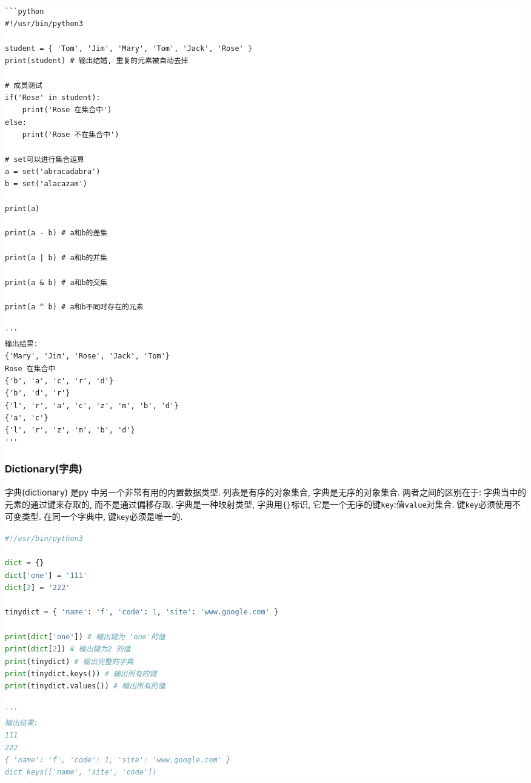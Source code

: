 ```
```python
#!/usr/bin/python3

student = { 'Tom', 'Jim', 'Mary', 'Tom', 'Jack', 'Rose' }
print(student) # 输出结婚, 重复的元素被自动去掉

# 成员测试
if('Rose' in student):
    print('Rose 在集合中')
else:
    print('Rose 不在集合中')

# set可以进行集合运算
a = set('abracadabra')
b = set('alacazam')

print(a)

print(a - b) # a和b的差集

print(a | b) # a和b的并集

print(a & b) # a和b的交集

print(a ^ b) # a和b不同时存在的元素

'''
输出结果:
{'Mary', 'Jim', 'Rose', 'Jack', 'Tom'}
Rose 在集合中
{'b', 'a', 'c', 'r', 'd'}
{'b', 'd', 'r'}
{'l', 'r', 'a', 'c', 'z', 'm', 'b', 'd'}
{'a', 'c'}
{'l', 'r', 'z', 'm', 'b', 'd'}
'''
```

### Dictionary(字典)
字典(dictionary) 是py 中另一个非常有用的内置数据类型. 列表是有序的对象集合, 字典是无序的对象集合. 两者之间的区别在于: 字典当中的元素的通过键来存取的, 而不是通过偏移存取.
字典是一种映射类型, 字典用```{}```标识, 它是一个无序的键```key```:值```value```对集合. 键```key```必须使用不可变类型. 在同一个字典中, 键```key```必须是唯一的.
```python
#!/usr/bin/python3

dict = {}
dict['one'] = '111'
dict[2] = '222'

tinydict = { 'name': 'f', 'code': 1, 'site': 'www.google.com' }

print(dict['one']) # 输出键为 'one'的值
print(dict[2]) # 输出键为2 的值
print(tinydict) # 输出完整的字典
print(tinydict.keys()) # 输出所有的键
print(tinydict.values()) # 输出所有的值

'''
输出结果:
111
222
{ 'name': 'f', 'code': 1, 'site': 'www.google.com' }
dict_keys(['name', 'site', 'code'])
```